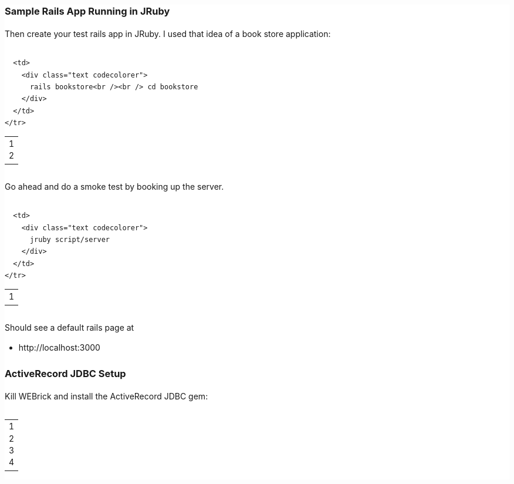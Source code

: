 ### Sample Rails App Running in JRuby

Then create your test rails app in JRuby. I used that idea of a book store application:

<div class="codecolorer-container text vibrant overflow-off" style="overflow:auto;white-space:nowrap;">
  <table cellspacing="0" cellpadding="0">
    <tr>
      <td class="line-numbers">
        <div>
          1<br />2<br />
        </div>
      </td>
      
      <td>
        <div class="text codecolorer">
          rails bookstore<br /><br /> cd bookstore
        </div>
      </td>
    </tr>
  </table>
</div>

Go ahead and do a smoke test by booking up the server.

<div class="codecolorer-container text vibrant overflow-off" style="overflow:auto;white-space:nowrap;">
  <table cellspacing="0" cellpadding="0">
    <tr>
      <td class="line-numbers">
        <div>
          1<br />
        </div>
      </td>
      
      <td>
        <div class="text codecolorer">
          jruby script/server
        </div>
      </td>
    </tr>
  </table>
</div>

Should see a default rails page at 

  * http://localhost:3000



### ActiveRecord JDBC Setup

Kill WEBrick and install the ActiveRecord JDBC gem:

<div class="codecolorer-container text vibrant overflow-off" style="overflow:auto;white-space:nowrap;">
  <table cellspacing="0" cellpadding="0">
    <tr>
      <td class="line-numbers">
        <div>
          1<br />2<br />3<br />4<br />
        </div>
      </td>
      